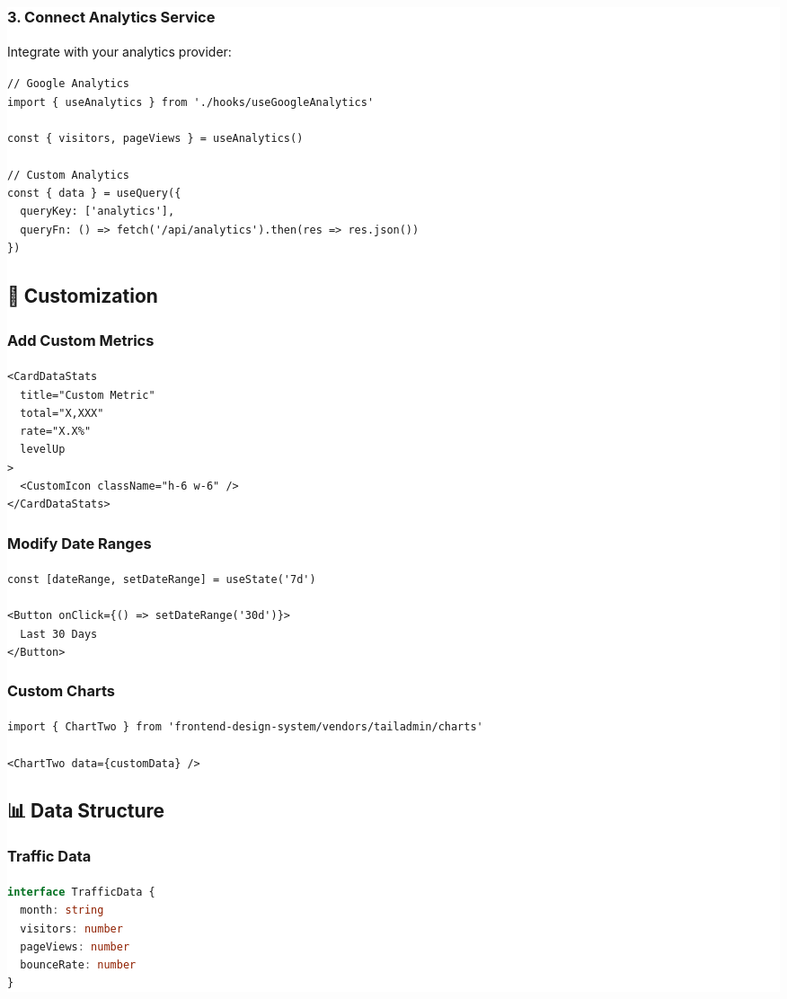 ### 3. Connect Analytics Service

Integrate with your analytics provider:

```tsx
// Google Analytics
import { useAnalytics } from './hooks/useGoogleAnalytics'

const { visitors, pageViews } = useAnalytics()

// Custom Analytics
const { data } = useQuery({
  queryKey: ['analytics'],
  queryFn: () => fetch('/api/analytics').then(res => res.json())
})
```

## 🎨 Customization

### Add Custom Metrics

```tsx
<CardDataStats 
  title="Custom Metric" 
  total="X,XXX" 
  rate="X.X%" 
  levelUp
>
  <CustomIcon className="h-6 w-6" />
</CardDataStats>
```

### Modify Date Ranges

```tsx
const [dateRange, setDateRange] = useState('7d')

<Button onClick={() => setDateRange('30d')}>
  Last 30 Days
</Button>
```

### Custom Charts

```tsx
import { ChartTwo } from 'frontend-design-system/vendors/tailadmin/charts'

<ChartTwo data={customData} />
```

## 📊 Data Structure

### Traffic Data
```typescript
interface TrafficData {
  month: string
  visitors: number
  pageViews: number
  bounceRate: number
}
```
